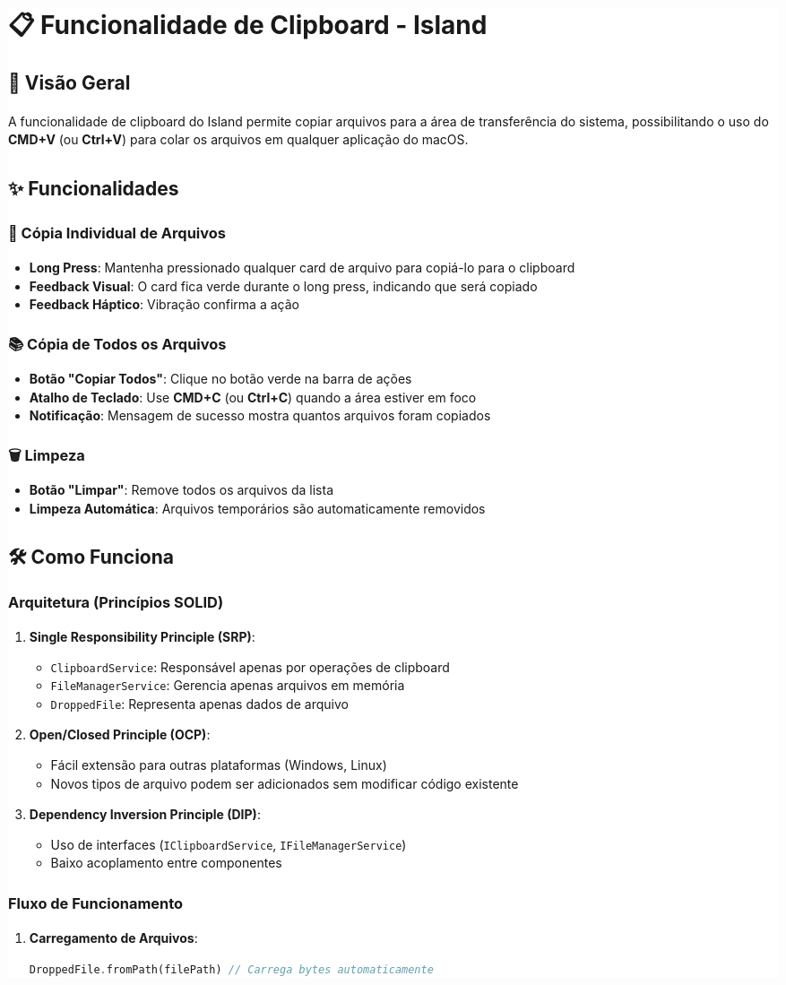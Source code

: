 # 📋 Funcionalidade de Clipboard - Island

## 🎯 Visão Geral

A funcionalidade de clipboard do Island permite copiar arquivos para a área de transferência do sistema, possibilitando o uso do **CMD+V** (ou **Ctrl+V**) para colar os arquivos em qualquer aplicação do macOS.

## ✨ Funcionalidades

### 🔄 Cópia Individual de Arquivos

- **Long Press**: Mantenha pressionado qualquer card de arquivo para copiá-lo para o clipboard
- **Feedback Visual**: O card fica verde durante o long press, indicando que será copiado
- **Feedback Háptico**: Vibração confirma a ação

### 📚 Cópia de Todos os Arquivos

- **Botão "Copiar Todos"**: Clique no botão verde na barra de ações
- **Atalho de Teclado**: Use **CMD+C** (ou **Ctrl+C**) quando a área estiver em foco
- **Notificação**: Mensagem de sucesso mostra quantos arquivos foram copiados

### 🗑️ Limpeza

- **Botão "Limpar"**: Remove todos os arquivos da lista
- **Limpeza Automática**: Arquivos temporários são automaticamente removidos

## 🛠️ Como Funciona

### Arquitetura (Princípios SOLID)

1. **Single Responsibility Principle (SRP)**:

   - `ClipboardService`: Responsável apenas por operações de clipboard
   - `FileManagerService`: Gerencia apenas arquivos em memória
   - `DroppedFile`: Representa apenas dados de arquivo

2. **Open/Closed Principle (OCP)**:

   - Fácil extensão para outras plataformas (Windows, Linux)
   - Novos tipos de arquivo podem ser adicionados sem modificar código existente

3. **Dependency Inversion Principle (DIP)**:
   - Uso de interfaces (`IClipboardService`, `IFileManagerService`)
   - Baixo acoplamento entre componentes

### Fluxo de Funcionamento

1. **Carregamento de Arquivos**:

   ```dart
   DroppedFile.fromPath(filePath) // Carrega bytes automaticamente
   ```
